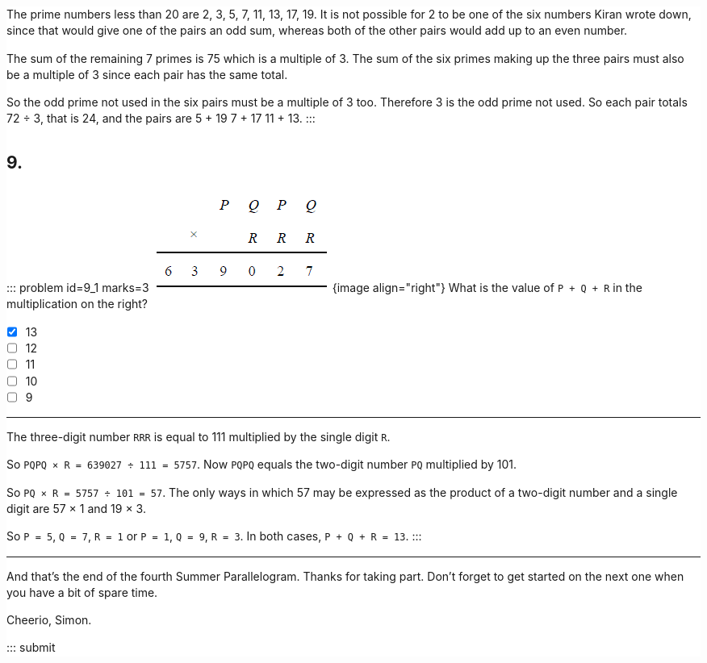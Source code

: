 
The prime numbers less than 20 are 2, 3, 5, 7, 11, 13, 17, 19. It is not possible for 2 to be one of the six numbers Kiran wrote down, since that would give one of the pairs an odd sum, whereas both of the other pairs would add up to an even number.

The sum of the remaining 7 primes is 75 which is a multiple of 3. The sum of the six primes making up the three pairs must also be a multiple of 3 since each pair has the same total.

So the odd prime not used in the six pairs must be a multiple of 3 too. Therefore 3 is the
odd prime not used. So each pair totals 72 ÷ 3, that is 24, and the pairs are 5 + 19 7 + 17 11 + 13.
:::


## 9.

::: problem id=9_1 marks=3
![](/resources/2018summer-8-4/9-multiplication-queston.gif){image align="right"}
What is the value of `P + Q + R` in the multiplication on the right?

* [x] 13
* [ ] 12
* [ ] 11
* [ ] 10
* [ ] 9

---

The three-digit number `RRR` is equal to 111 multiplied by the single digit `R`.

So `PQPQ × R = 639027 ÷ 111 = 5757`. Now `PQPQ` equals the two-digit number `PQ` multiplied by 101.

So `PQ × R = 5757 ÷ 101 = 57`. The only ways in which 57 may be expressed as the product of a two-digit number and a single digit are 57 × 1 and 19 × 3.

So `P = 5`, `Q = 7`, `R = 1` or  `P = 1`, `Q = 9`, `R = 3`. In both cases, `P + Q + R = 13`.
:::


***

And that’s the end of the fourth Summer Parallelogram. Thanks for taking part. Don’t forget to get started on the next one when you have a bit of spare time.

Cheerio,
Simon.

::: submit
